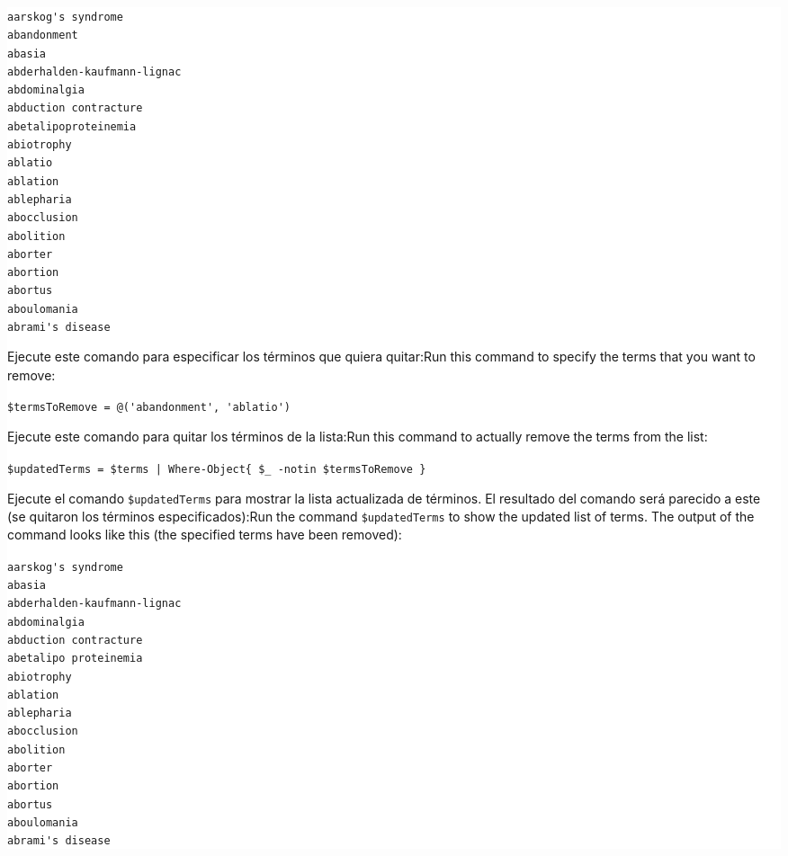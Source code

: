 ```
aarskog's syndrome
abandonment
abasia
abderhalden-kaufmann-lignac
abdominalgia
abduction contracture
abetalipoproteinemia
abiotrophy
ablatio
ablation
ablepharia
abocclusion
abolition
aborter
abortion
abortus
aboulomania
abrami's disease
```

<span data-ttu-id="4cb2f-157">Ejecute este comando para especificar los términos que quiera quitar:</span><span class="sxs-lookup"><span data-stu-id="4cb2f-157">Run this command to specify the terms that you want to remove:</span></span>
  
```
$termsToRemove = @('abandonment', 'ablatio')
```

<span data-ttu-id="4cb2f-158">Ejecute este comando para quitar los términos de la lista:</span><span class="sxs-lookup"><span data-stu-id="4cb2f-158">Run this command to actually remove the terms from the list:</span></span>
  
```
$updatedTerms = $terms | Where-Object{ $_ -notin $termsToRemove }
```

<span data-ttu-id="4cb2f-p114">Ejecute el comando `$updatedTerms` para mostrar la lista actualizada de términos. El resultado del comando será parecido a este (se quitaron los términos especificados):</span><span class="sxs-lookup"><span data-stu-id="4cb2f-p114">Run the command  `$updatedTerms` to show the updated list of terms. The output of the command looks like this (the specified terms have been removed):</span></span> 
  
```
aarskog's syndrome
abasia
abderhalden-kaufmann-lignac
abdominalgia
abduction contracture
abetalipo proteinemia
abiotrophy
ablation
ablepharia
abocclusion
abolition
aborter
abortion
abortus
aboulomania
abrami's disease
```
